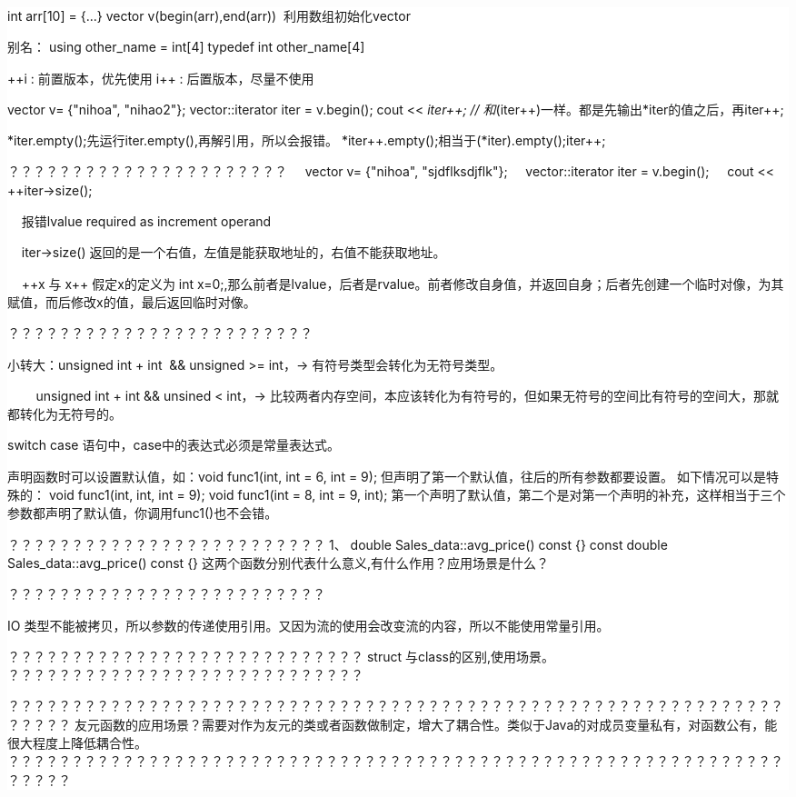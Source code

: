 int arr[10] = {...}
vector<int> v(begin(arr),end(arr))  利用数组初始化vector

别名：
using other_name = int[4]
typedef int other_name[4]

++i : 前置版本，优先使用
i++ : 后置版本，尽量不使用

vector<string> v= {"nihoa", "nihao2"};
vector<string>::iterator iter = v.begin();
cout << *iter++; // 和*(iter++)一样。都是先输出*iter的值之后，再iter++;

*iter.empty();先运行iter.empty(),再解引用，所以会报错。
*iter++.empty();相当于(*iter).empty();iter++;

？？？？？？？？？？？？？？？？？？？？？？
    vector<string> v= {"nihoa", "sjdflksdjflk"};
    vector<string>::iterator iter = v.begin();
    cout << ++iter->size();

    报错lvalue required as increment operand

    iter->size() 返回的是一个右值，左值是能获取地址的，右值不能获取地址。

    ++x 与 x++ 假定x的定义为 int x=0;,那么前者是lvalue，后者是rvalue。前者修改自身值，并返回自身；后者先创建一个临时对像，为其赋值，而后修改x的值，最后返回临时对像。

？？？？？？？？？？？？？？？？？？？？？？？？

小转大：unsigned int + int  && unsigned >= int，-> 有符号类型会转化为无符号类型。

        unsigned int + int && unsined < int，-> 比较两者内存空间，本应该转化为有符号的，但如果无符号的空间比有符号的空间大，那就都转化为无符号的。

switch case 语句中，case中的表达式必须是常量表达式。

声明函数时可以设置默认值，如：void func1(int, int = 6, int = 9); 但声明了第一个默认值，往后的所有参数都要设置。
如下情况可以是特殊的：
void func1(int, int, int = 9);
void func1(int = 8, int = 9, int);
第一个声明了默认值，第二个是对第一个声明的补充，这样相当于三个参数都声明了默认值，你调用func1()也不会错。

？？？？？？？？？？？？？？？？？？？？？？？？？
1、
double Sales_data::avg_price() const {}
const double Sales_data::avg_price() const {}
这两个函数分别代表什么意义,有什么作用？应用场景是什么？

？？？？？？？？？？？？？？？？？？？？？？？？？

IO 类型不能被拷贝，所以参数的传递使用引用。又因为流的使用会改变流的内容，所以不能使用常量引用。

？？？？？？？？？？？？？？？？？？？？？？？？？？？？
struct 与class的区别,使用场景。
？？？？？？？？？？？？？？？？？？？？？？？？？？？？

？？？？？？？？？？？？？？？？？？？？？？？？？？？？？？？？？？？？？？？？？？？？？？？？？？？？？？？？？？？？？？？？？？
友元函数的应用场景？需要对作为友元的类或者函数做制定，增大了耦合性。类似于Java的对成员变量私有，对函数公有，能很大程度上降低耦合性。
？？？？？？？？？？？？？？？？？？？？？？？？？？？？？？？？？？？？？？？？？？？？？？？？？？？？？？？？？？？？？？？？？？
